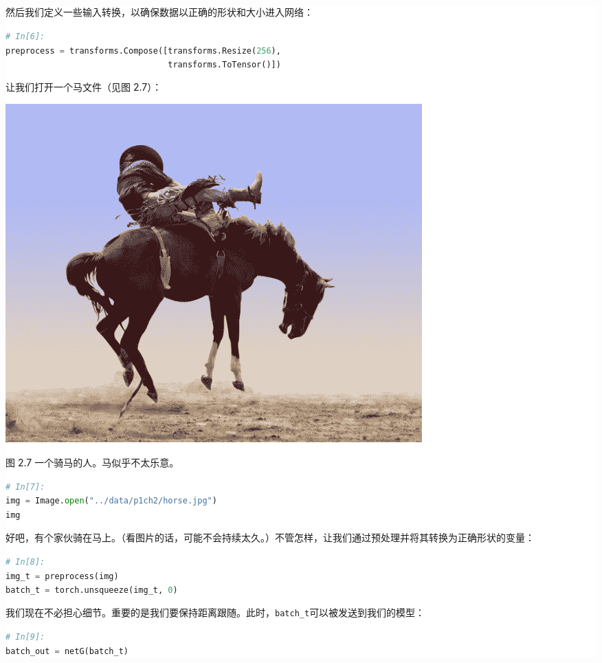 然后我们定义一些输入转换，以确保数据以正确的形状和大小进入网络：

```py
# In[6]:
preprocess = transforms.Compose([transforms.Resize(256),
                                 transforms.ToTensor()])
```

让我们打开一个马文件（见图 2.7）：

![](img/CH02_F07_Stevens2_GS.png)

图 2.7 一个骑马的人。马似乎不太乐意。

```py
# In[7]:
img = Image.open("../data/p1ch2/horse.jpg")
img
```

好吧，有个家伙骑在马上。（看图片的话，可能不会持续太久。）不管怎样，让我们通过预处理并将其转换为正确形状的变量：

```py
# In[8]:
img_t = preprocess(img)
batch_t = torch.unsqueeze(img_t, 0)
```

我们现在不必担心细节。重要的是我们要保持距离跟随。此时，`batch_t`可以被发送到我们的模型：

```py
# In[9]:
batch_out = netG(batch_t)
```
